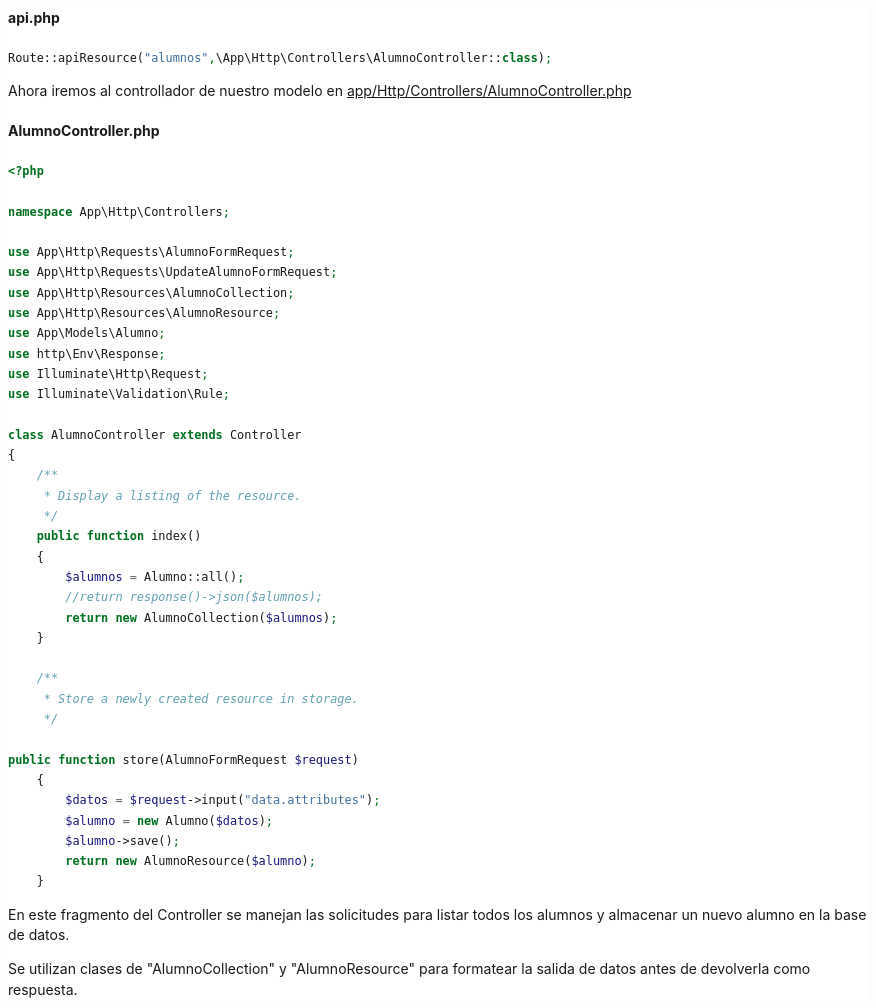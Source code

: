 #### api.php
```php
Route::apiResource("alumnos",\App\Http\Controllers\AlumnoController::class);
```
Ahora iremos al controllador de nuestro modelo en [app/Http/Controllers/AlumnoController.php](app/Http/Controllers/AlumnoController.php)

#### AlumnoController.php
```php
<?php

namespace App\Http\Controllers;

use App\Http\Requests\AlumnoFormRequest;
use App\Http\Requests\UpdateAlumnoFormRequest;
use App\Http\Resources\AlumnoCollection;
use App\Http\Resources\AlumnoResource;
use App\Models\Alumno;
use http\Env\Response;
use Illuminate\Http\Request;
use Illuminate\Validation\Rule;

class AlumnoController extends Controller
{
    /**
     * Display a listing of the resource.
     */
    public function index()
    {
        $alumnos = Alumno::all();
        //return response()->json($alumnos);
        return new AlumnoCollection($alumnos);
    }

    /**
     * Store a newly created resource in storage.
     */

public function store(AlumnoFormRequest $request)
    {
        $datos = $request->input("data.attributes");
        $alumno = new Alumno($datos);
        $alumno->save();
        return new AlumnoResource($alumno);
    }
```
En este fragmento del Controller se manejan las solicitudes para listar todos los alumnos y almacenar un nuevo alumno en la base de datos. 

Se utilizan clases de "AlumnoCollection" y "AlumnoResource" para formatear la salida de datos antes de devolverla como respuesta. 
